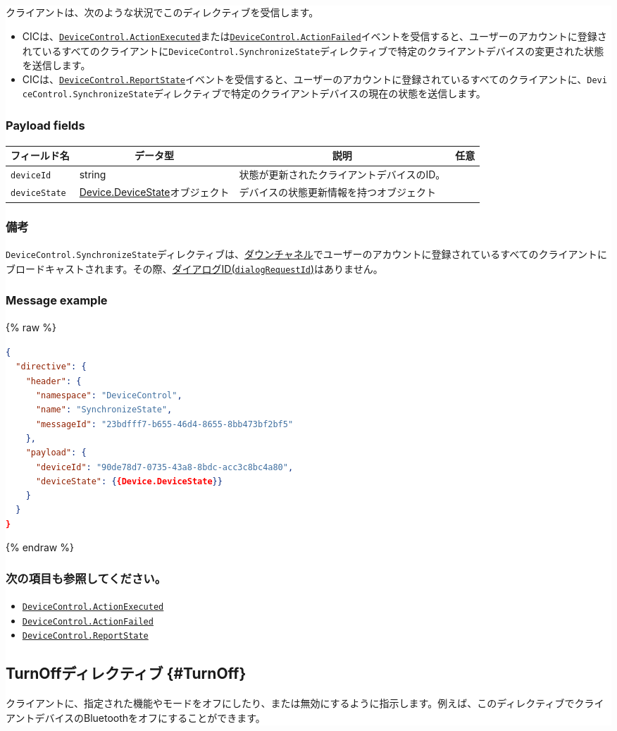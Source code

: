 クライアントは、次のような状況でこのディレクティブを受信します。

* CICは、[`DeviceControl.ActionExecuted`](#ActionExecuted)または[`DeviceControl.ActionFailed`](#ActionFailed)イベントを受信すると、ユーザーのアカウントに登録されているすべてのクライアントに`DeviceControl.SynchronizeState`ディレクティブで特定のクライアントデバイスの変更された状態を送信します。
* CICは、[`DeviceControl.ReportState`](#ReportState)イベントを受信すると、ユーザーのアカウントに登録されているすべてのクライアントに、`DeviceControl.SynchronizeState`ディレクティブで特定のクライアントデバイスの現在の状態を送信します。

### Payload fields

| フィールド名       | データ型    | 説明                     | 任意 |
|---------------|---------|-----------------------------|:---------:|
| `deviceId`    | string  | 状態が更新されたクライアントデバイスのID。 |      |
| `deviceState` | [Device.DeviceState](/CIC/References/Context_Objects.md#DeviceState)オブジェクト | デバイスの状態更新情報を持つオブジェクト         |      |

### 備考

`DeviceControl.SynchronizeState`ディレクティブは、[ダウンチャネル](/CIC/Guides/Interact_with_CIC.md#CreateConnection)でユーザーのアカウントに登録されているすべてのクライアントにブロードキャストされます。その際、[ダイアログID(`dialogRequestId`)](/CIC/CIC_Overview.md#DialogModel)はありません。

### Message example

{% raw %}

```json
{
  "directive": {
    "header": {
      "namespace": "DeviceControl",
      "name": "SynchronizeState",
      "messageId": "23bdfff7-b655-46d4-8655-8bb473bf2bf5"
    },
    "payload": {
      "deviceId": "90de78d7-0735-43a8-8bdc-acc3c8bc4a80",
      "deviceState": {{Device.DeviceState}}
    }
  }
}
```

{% endraw %}

### 次の項目も参照してください。
* [`DeviceControl.ActionExecuted`](#ActionExecuted)
* [`DeviceControl.ActionFailed`](#ActionFailed)
* [`DeviceControl.ReportState`](#ReportState)

## TurnOffディレクティブ {#TurnOff}

クライアントに、指定された機能やモードをオフにしたり、または無効にするように指示します。例えば、このディレクティブでクライアントデバイスのBluetoothをオフにすることができます。
